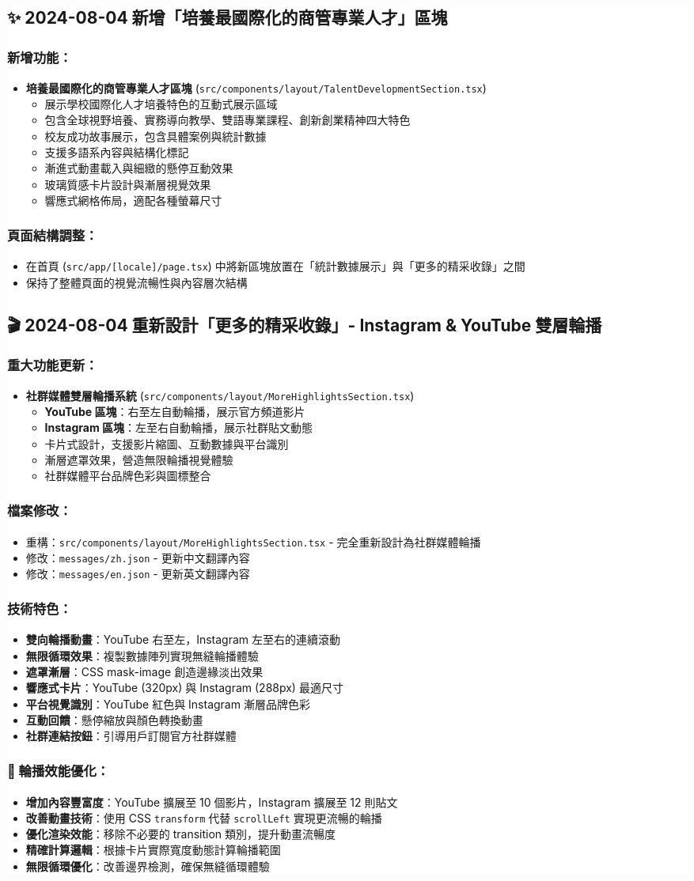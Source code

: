 ## ✨ 2024-08-04 新增「培養最國際化的商管專業人才」區塊
### 新增功能：
- **培養最國際化的商管專業人才區塊** (`src/components/layout/TalentDevelopmentSection.tsx`)
  - 展示學校國際化人才培養特色的互動式展示區域
  - 包含全球視野培養、實務導向教學、雙語專業課程、創新創業精神四大特色
  - 校友成功故事展示，包含具體案例與統計數據
  - 支援多語系內容與結構化標記
  - 漸進式動畫載入與細緻的懸停互動效果
  - 玻璃質感卡片設計與漸層視覺效果
  - 響應式網格佈局，適配各種螢幕尺寸

### 頁面結構調整：
- 在首頁 (`src/app/[locale]/page.tsx`) 中將新區塊放置在「統計數據展示」與「更多的精采收錄」之間
- 保持了整體頁面的視覺流暢性與內容層次結構

## 🎬 2024-08-04 重新設計「更多的精采收錄」- Instagram & YouTube 雙層輪播

### 重大功能更新：

- **社群媒體雙層輪播系統** (`src/components/layout/MoreHighlightsSection.tsx`)
  - **YouTube 區塊**：右至左自動輪播，展示官方頻道影片
  - **Instagram 區塊**：左至右自動輪播，展示社群貼文動態
  - 卡片式設計，支援影片縮圖、互動數據與平台識別
  - 漸層遮罩效果，營造無限輪播視覺體驗
  - 社群媒體平台品牌色彩與圖標整合

### 檔案修改：

- 重構：`src/components/layout/MoreHighlightsSection.tsx` - 完全重新設計為社群媒體輪播
- 修改：`messages/zh.json` - 更新中文翻譯內容
- 修改：`messages/en.json` - 更新英文翻譯內容

### 技術特色：

- **雙向輪播動畫**：YouTube 右至左，Instagram 左至右的連續滾動
- **無限循環效果**：複製數據陣列實現無縫輪播體驗
- **遮罩漸層**：CSS mask-image 創造邊緣淡出效果
- **響應式卡片**：YouTube (320px) 與 Instagram (288px) 最適尺寸
- **平台視覺識別**：YouTube 紅色與 Instagram 漸層品牌色彩
- **互動回饋**：懸停縮放與顏色轉換動畫
- **社群連結按鈕**：引導用戶訂閱官方社群媒體

### 🚀 輪播效能優化：

- **增加內容豐富度**：YouTube 擴展至 10 個影片，Instagram 擴展至 12 則貼文
- **改善動畫技術**：使用 CSS `transform` 代替 `scrollLeft` 實現更流暢的輪播
- **優化渲染效能**：移除不必要的 transition 類別，提升動畫流暢度
- **精確計算邏輯**：根據卡片實際寬度動態計算輪播範圍
- **無限循環優化**：改善邊界檢測，確保無縫循環體驗
